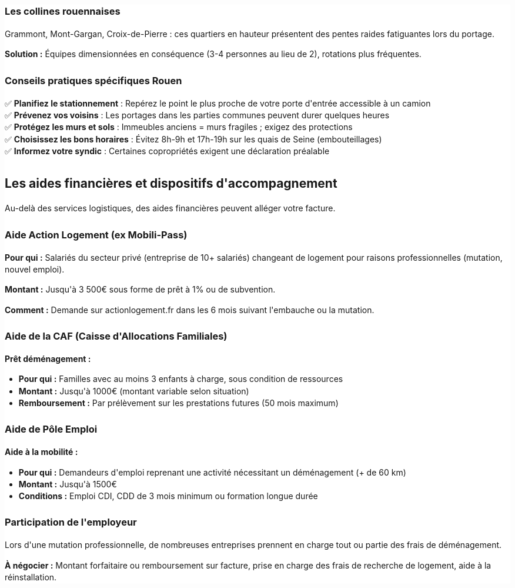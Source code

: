 ### Les collines rouennaises

Grammont, Mont-Gargan, Croix-de-Pierre : ces quartiers en hauteur présentent des pentes raides fatiguantes lors du portage.

**Solution :** Équipes dimensionnées en conséquence (3-4 personnes au lieu de 2), rotations plus fréquentes.

### Conseils pratiques spécifiques Rouen

✅ **Planifiez le stationnement** : Repérez le point le plus proche de votre porte d'entrée accessible à un camion  
✅ **Prévenez vos voisins** : Les portages dans les parties communes peuvent durer quelques heures  
✅ **Protégez les murs et sols** : Immeubles anciens = murs fragiles ; exigez des protections  
✅ **Choisissez les bons horaires** : Évitez 8h-9h et 17h-19h sur les quais de Seine (embouteillages)  
✅ **Informez votre syndic** : Certaines copropriétés exigent une déclaration préalable  

## Les aides financières et dispositifs d'accompagnement

Au-delà des services logistiques, des aides financières peuvent alléger votre facture.

### Aide Action Logement (ex Mobili-Pass)

**Pour qui :** Salariés du secteur privé (entreprise de 10+ salariés) changeant de logement pour raisons professionnelles (mutation, nouvel emploi).

**Montant :** Jusqu'à 3 500€ sous forme de prêt à 1% ou de subvention.

**Comment :** Demande sur actionlogement.fr dans les 6 mois suivant l'embauche ou la mutation.

### Aide de la CAF (Caisse d'Allocations Familiales)

**Prêt déménagement :**
- **Pour qui :** Familles avec au moins 3 enfants à charge, sous condition de ressources
- **Montant :** Jusqu'à 1000€ (montant variable selon situation)
- **Remboursement :** Par prélèvement sur les prestations futures (50 mois maximum)

### Aide de Pôle Emploi

**Aide à la mobilité :**
- **Pour qui :** Demandeurs d'emploi reprenant une activité nécessitant un déménagement (+ de 60 km)
- **Montant :** Jusqu'à 1500€
- **Conditions :** Emploi CDI, CDD de 3 mois minimum ou formation longue durée

### Participation de l'employeur

Lors d'une mutation professionnelle, de nombreuses entreprises prennent en charge tout ou partie des frais de déménagement.

**À négocier :** Montant forfaitaire ou remboursement sur facture, prise en charge des frais de recherche de logement, aide à la réinstallation.

